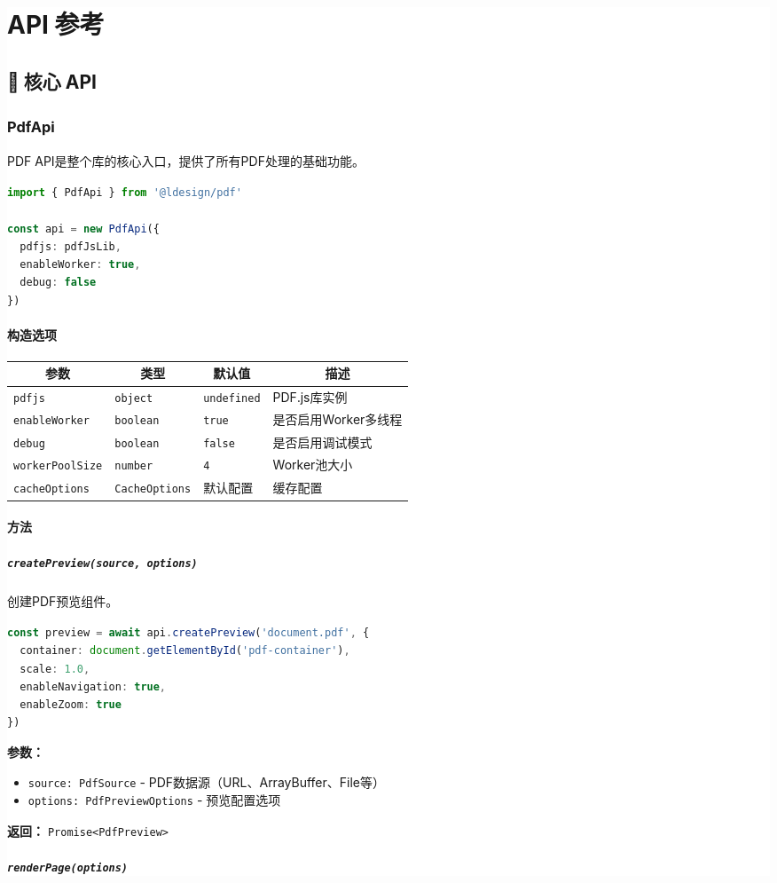 # API 参考

## 🎯 核心 API

### PdfApi

PDF API是整个库的核心入口，提供了所有PDF处理的基础功能。

```typescript
import { PdfApi } from '@ldesign/pdf'

const api = new PdfApi({
  pdfjs: pdfJsLib,
  enableWorker: true,
  debug: false
})
```

#### 构造选项

| 参数 | 类型 | 默认值 | 描述 |
|------|------|--------|------|
| `pdfjs` | `object` | `undefined` | PDF.js库实例 |
| `enableWorker` | `boolean` | `true` | 是否启用Worker多线程 |
| `debug` | `boolean` | `false` | 是否启用调试模式 |
| `workerPoolSize` | `number` | `4` | Worker池大小 |
| `cacheOptions` | `CacheOptions` | 默认配置 | 缓存配置 |

#### 方法

##### `createPreview(source, options)`

创建PDF预览组件。

```typescript
const preview = await api.createPreview('document.pdf', {
  container: document.getElementById('pdf-container'),
  scale: 1.0,
  enableNavigation: true,
  enableZoom: true
})
```

**参数：**
- `source: PdfSource` - PDF数据源（URL、ArrayBuffer、File等）
- `options: PdfPreviewOptions` - 预览配置选项

**返回：** `Promise<PdfPreview>`

##### `renderPage(options)`
